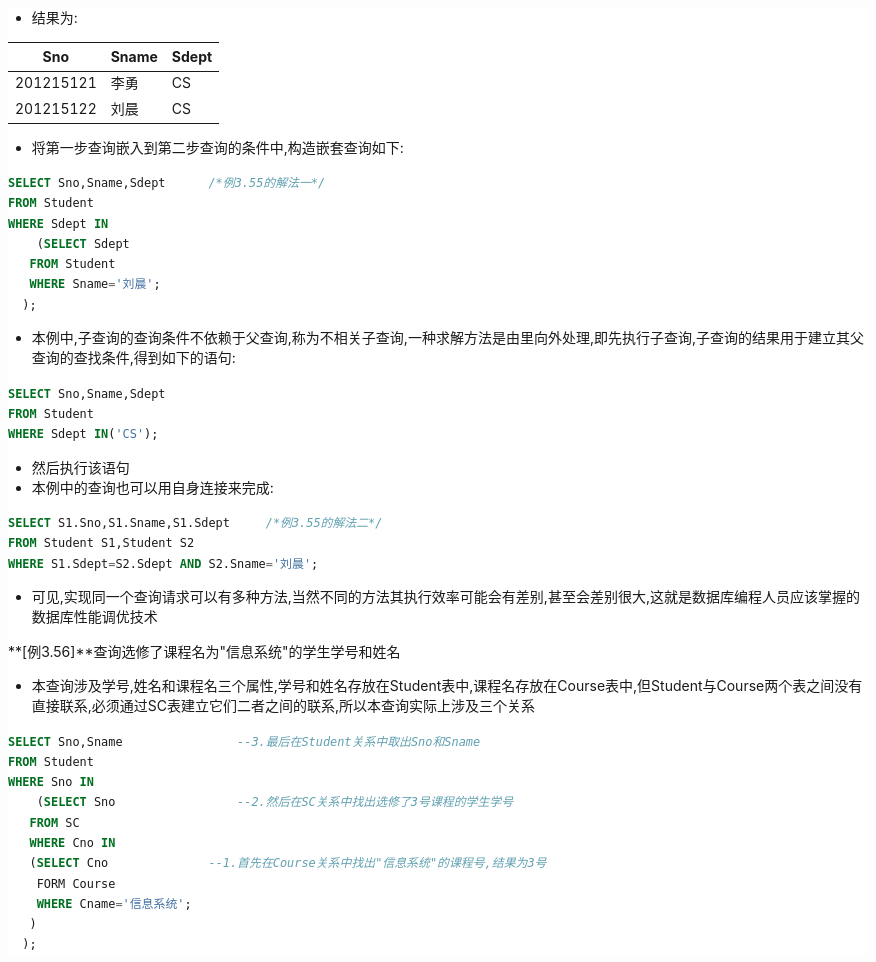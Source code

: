 - 结果为:

| Sno       | Sname | Sdept |
| --------- | ----- | ----- |
| 201215121 | 李勇  | CS    |
| 201215122 | 刘晨  | CS    |

- 将第一步查询嵌入到第二步查询的条件中,构造嵌套查询如下:

```sql
SELECT Sno,Sname,Sdept		/*例3.55的解法一*/
FROM Student
WHERE Sdept IN
	(SELECT Sdept
   FROM Student
   WHERE Sname='刘晨';
  );
```

- 本例中,子查询的查询条件不依赖于父查询,称为不相关子查询,一种求解方法是由里向外处理,即先执行子查询,子查询的结果用于建立其父查询的查找条件,得到如下的语句:

```sql
SELECT Sno,Sname,Sdept
FROM Student
WHERE Sdept IN('CS');
```

- 然后执行该语句
- 本例中的查询也可以用自身连接来完成:

```sql
SELECT S1.Sno,S1.Sname,S1.Sdept		/*例3.55的解法二*/
FROM Student S1,Student S2
WHERE S1.Sdept=S2.Sdept AND S2.Sname='刘晨';
```

- 可见,实现同一个查询请求可以有多种方法,当然不同的方法其执行效率可能会有差别,甚至会差别很大,这就是数据库编程人员应该掌握的数据库性能调优技术

**[例3.56]**查询选修了课程名为"信息系统"的学生学号和姓名

- 本查询涉及学号,姓名和课程名三个属性,学号和姓名存放在Student表中,课程名存放在Course表中,但Student与Course两个表之间没有直接联系,必须通过SC表建立它们二者之间的联系,所以本查询实际上涉及三个关系

```sql
SELECT Sno,Sname				--3.最后在Student关系中取出Sno和Sname
FROM Student					
WHERE Sno IN
	(SELECT Sno					--2.然后在SC关系中找出选修了3号课程的学生学号
   FROM SC				
   WHERE Cno IN
   (SELECT Cno				--1.首先在Course关系中找出"信息系统"的课程号,结果为3号
    FORM Course			
    WHERE Cname='信息系统';
   )
  );
```
